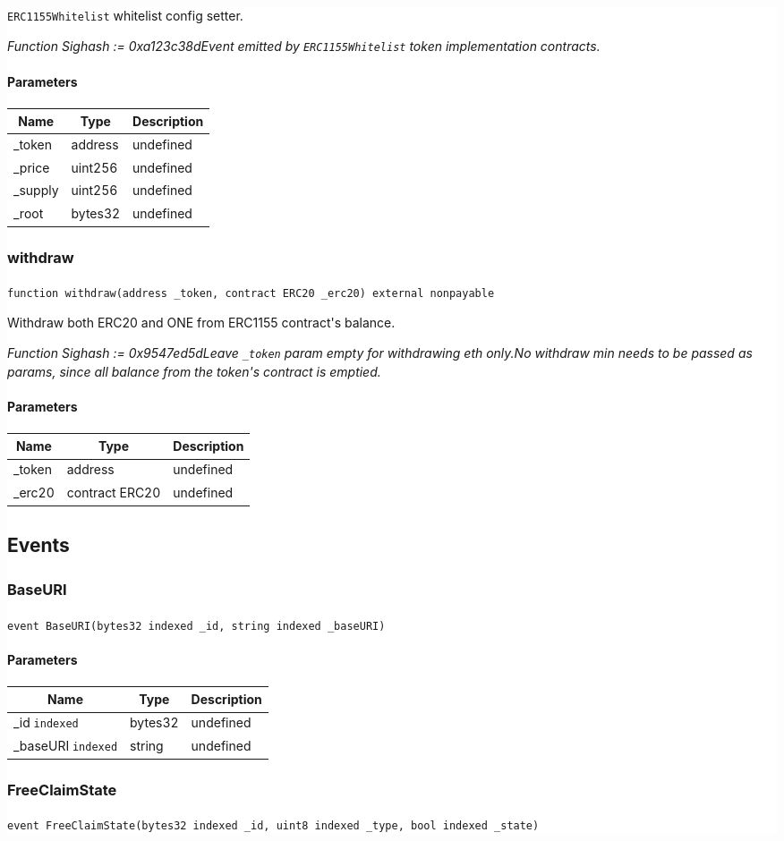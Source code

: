 `ERC1155Whitelist` whitelist config setter.

_Function Sighash := 0xa123c38dEvent emitted by `ERC1155Whitelist` token implementation contracts._

#### Parameters

| Name     | Type    | Description |
| -------- | ------- | ----------- |
| \_token  | address | undefined   |
| \_price  | uint256 | undefined   |
| \_supply | uint256 | undefined   |
| \_root   | bytes32 | undefined   |

### withdraw

```solidity
function withdraw(address _token, contract ERC20 _erc20) external nonpayable
```

Withdraw both ERC20 and ONE from ERC1155 contract&#39;s balance.

_Function Sighash := 0x9547ed5dLeave `_token` param empty for withdrawing eth only.No withdraw min needs to be passed as params, since all balance from the token&#39;s contract is emptied._

#### Parameters

| Name    | Type           | Description |
| ------- | -------------- | ----------- |
| \_token | address        | undefined   |
| \_erc20 | contract ERC20 | undefined   |

## Events

### BaseURI

```solidity
event BaseURI(bytes32 indexed _id, string indexed _baseURI)
```

#### Parameters

| Name                | Type    | Description |
| ------------------- | ------- | ----------- |
| \_id `indexed`      | bytes32 | undefined   |
| \_baseURI `indexed` | string  | undefined   |

### FreeClaimState

```solidity
event FreeClaimState(bytes32 indexed _id, uint8 indexed _type, bool indexed _state)
```
